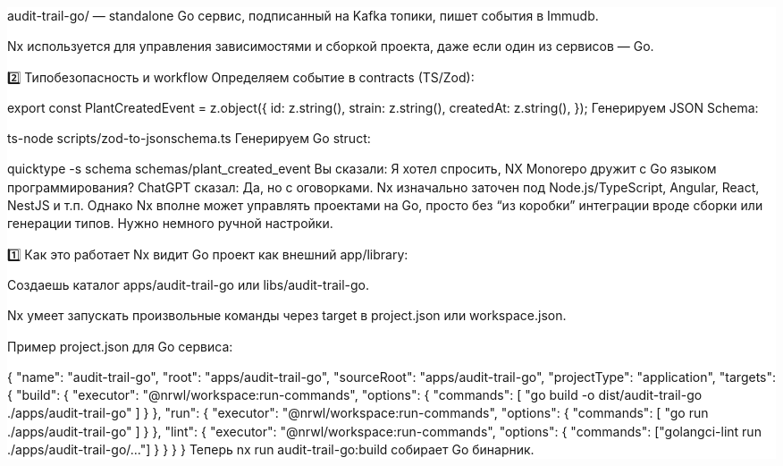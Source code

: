 audit-trail-go/ — standalone Go сервис, подписанный на Kafka топики, пишет события в Immudb.

Nx используется для управления зависимостями и сборкой проекта, даже если один из сервисов — Go.

2️⃣ Типобезопасность и workflow
Определяем событие в contracts (TS/Zod):

export const PlantCreatedEvent = z.object({
id: z.string(),
strain: z.string(),
createdAt: z.string(),
});
Генерируем JSON Schema:

ts-node scripts/zod-to-jsonschema.ts
Генерируем Go struct:

quicktype -s schema schemas/plant_created_event
Вы сказали:
Я хотел спросить, NX Monorepo дружит с Go языком программирования?
ChatGPT сказал:
Да, но с оговорками. Nx изначально заточен под Node.js/TypeScript, Angular, React, NestJS и т.п. Однако Nx вполне может управлять проектами на Go, просто без “из коробки” интеграции вроде сборки или генерации типов. Нужно немного ручной настройки.

1️⃣ Как это работает
Nx видит Go проект как внешний app/library:

Создаешь каталог apps/audit-trail-go или libs/audit-trail-go.

Nx умеет запускать произвольные команды через target в project.json или workspace.json.

Пример project.json для Go сервиса:

{
"name": "audit-trail-go",
"root": "apps/audit-trail-go",
"sourceRoot": "apps/audit-trail-go",
"projectType": "application",
"targets": {
"build": {
"executor": "@nrwl/workspace:run-commands",
"options": {
"commands": [
"go build -o dist/audit-trail-go ./apps/audit-trail-go"
]
}
},
"run": {
"executor": "@nrwl/workspace:run-commands",
"options": {
"commands": [
"go run ./apps/audit-trail-go"
]
}
},
"lint": {
"executor": "@nrwl/workspace:run-commands",
"options": {
"commands": ["golangci-lint run ./apps/audit-trail-go/..."]
}
}
}
}
Теперь nx run audit-trail-go:build собирает Go бинарник.
